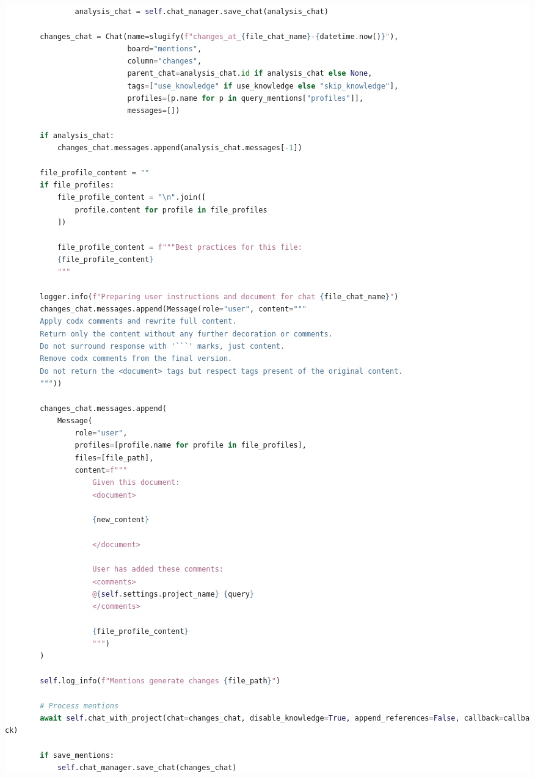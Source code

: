 ```python
                analysis_chat = self.chat_manager.save_chat(analysis_chat)

        changes_chat = Chat(name=slugify(f"changes_at_{file_chat_name}-{datetime.now()}"),
                            board="mentions",
                            column="changes",
                            parent_chat=analysis_chat.id if analysis_chat else None,
                            tags=["use_knowledge" if use_knowledge else "skip_knowledge"],
                            profiles=[p.name for p in query_mentions["profiles"]],
                            messages=[])

        if analysis_chat:
            changes_chat.messages.append(analysis_chat.messages[-1])

        file_profile_content = ""
        if file_profiles:
            file_profile_content = "\n".join([
                profile.content for profile in file_profiles
            ])

            file_profile_content = f"""Best practices for this file:
            {file_profile_content}
            """

        logger.info(f"Preparing user instructions and document for chat {file_chat_name}")
        changes_chat.messages.append(Message(role="user", content="""
        Apply codx comments and rewrite full content.
        Return only the content without any further decoration or comments.
        Do not surround response with '```' marks, just content.
        Remove codx comments from the final version.
        Do not return the <document> tags but respect tags present of the original content.
        """))

        changes_chat.messages.append(
            Message(
                role="user",
                profiles=[profile.name for profile in file_profiles],
                files=[file_path],
                content=f"""
                    Given this document:
                    <document>

                    {new_content}

                    </document>

                    User has added these comments:
                    <comments>
                    @{self.settings.project_name} {query}
                    </comments>

                    {file_profile_content}
                    """)
        )

        self.log_info(f"Mentions generate changes {file_path}")

        # Process mentions
        await self.chat_with_project(chat=changes_chat, disable_knowledge=True, append_references=False, callback=callback)

        if save_mentions:
            self.chat_manager.save_chat(changes_chat)

```